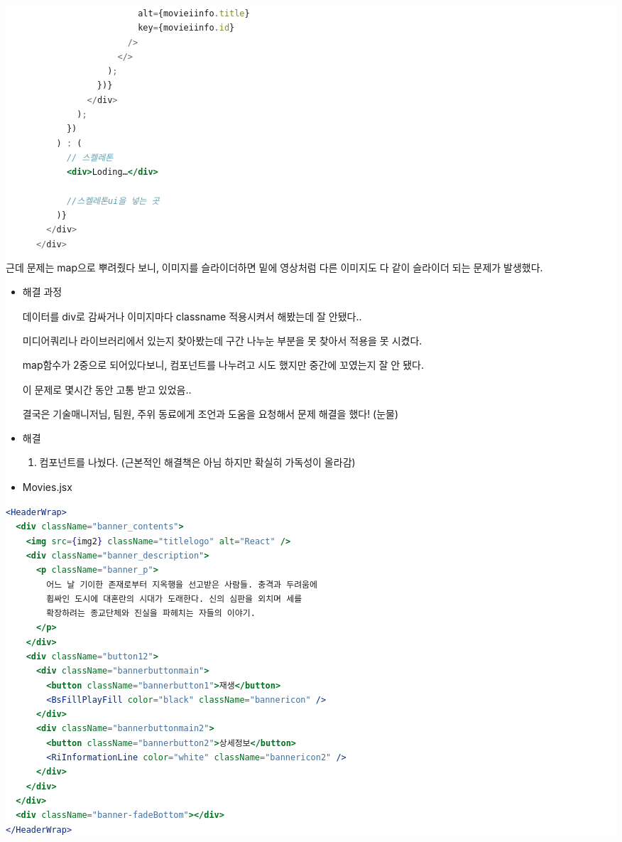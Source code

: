 ```jsx
                          alt={movieiinfo.title}
                          key={movieiinfo.id}
                        />
                      </>
                    );
                  })}
                </div>
              );
            })
          ) : (
            // 스켈레톤
            <div>Loding…</div>

            //스켈레톤ui을 넣는 곳
          )}
        </div>
      </div>
```

근데 문제는 map으로 뿌려줬다 보니, 이미지를 슬라이더하면 밑에 영상처럼 다른 이미지도 다 같이 슬라이더 되는 문제가 발생했다.

- 해결 과정

  데이터를 div로 감싸거나 이미지마다 classname 적용시켜서 해봤는데 잘 안됐다..

  미디어쿼리나 라이브러리에서 있는지 찾아봤는데 구간 나누눈 부분을 못 찾아서 적용을 못 시켰다.

  map함수가 2중으로 되어있다보니, 컴포넌트를 나누려고 시도 했지만 중간에 꼬였는지 잘 안 됐다.

  이 문제로 몇시간 동안 고통 받고 있었음..

  결국은 기술매니저님, 팀원, 주위 동료에게 조언과 도움을 요청해서 문제 해결을 했다! (눈물)

- 해결

  1. 컴포넌트를 나눴다. (근본적인 해결책은 아님 하지만 확실히 가독성이 올라감)

* Movies.jsx

```jsx
<HeaderWrap>
  <div className="banner_contents">
    <img src={img2} className="titlelogo" alt="React" />
    <div className="banner_description">
      <p className="banner_p">
        어느 날 기이한 존재로부터 지옥행을 선고받은 사람들. 충격과 두려움에
        휩싸인 도시에 대혼란의 시대가 도래한다. 신의 심판을 외치며 세를
        확장하려는 종교단체와 진실을 파헤치는 자들의 이야기.
      </p>
    </div>
    <div className="button12">
      <div className="bannerbuttonmain">
        <button className="bannerbutton1">재생</button>
        <BsFillPlayFill color="black" className="bannericon" />
      </div>
      <div className="bannerbuttonmain2">
        <button className="bannerbutton2">상세정보</button>
        <RiInformationLine color="white" className="bannericon2" />
      </div>
    </div>
  </div>
  <div className="banner-fadeBottom"></div>
</HeaderWrap>
```
